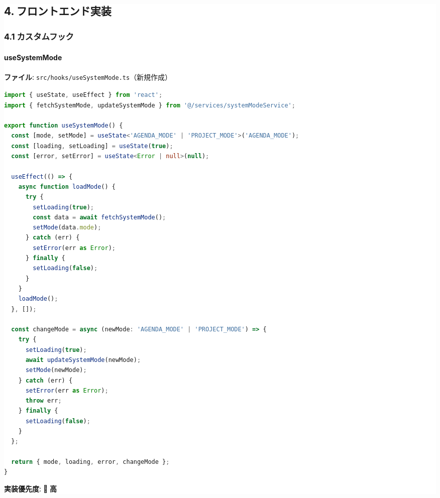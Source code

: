 
## 4. フロントエンド実装

### 4.1 カスタムフック

#### useSystemMode

**ファイル**: `src/hooks/useSystemMode.ts`（新規作成）

```typescript
import { useState, useEffect } from 'react';
import { fetchSystemMode, updateSystemMode } from '@/services/systemModeService';

export function useSystemMode() {
  const [mode, setMode] = useState<'AGENDA_MODE' | 'PROJECT_MODE'>('AGENDA_MODE');
  const [loading, setLoading] = useState(true);
  const [error, setError] = useState<Error | null>(null);

  useEffect(() => {
    async function loadMode() {
      try {
        setLoading(true);
        const data = await fetchSystemMode();
        setMode(data.mode);
      } catch (err) {
        setError(err as Error);
      } finally {
        setLoading(false);
      }
    }
    loadMode();
  }, []);

  const changeMode = async (newMode: 'AGENDA_MODE' | 'PROJECT_MODE') => {
    try {
      setLoading(true);
      await updateSystemMode(newMode);
      setMode(newMode);
    } catch (err) {
      setError(err as Error);
      throw err;
    } finally {
      setLoading(false);
    }
  };

  return { mode, loading, error, changeMode };
}
```

**実装優先度**: 🔴 **高**
